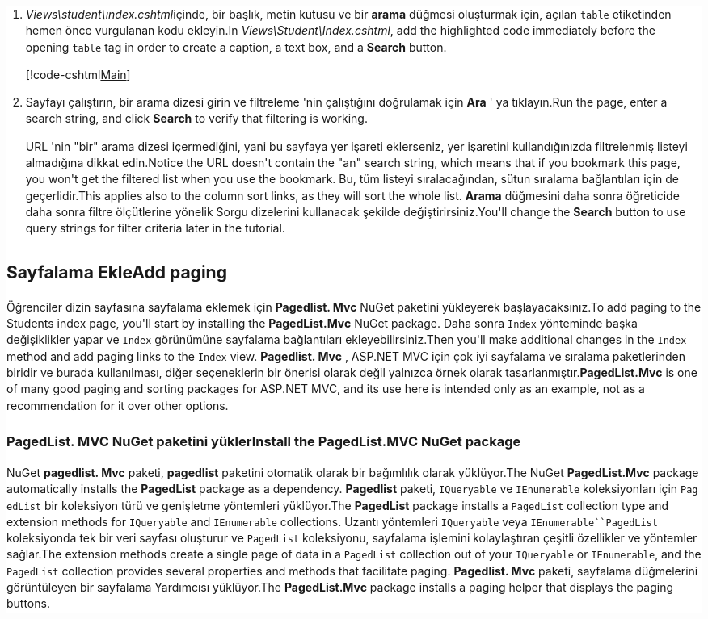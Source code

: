 1. <span data-ttu-id="ddc9c-181">*Views\student\ındex.cshtml*içinde, bir başlık, metin kutusu ve bir **arama** düğmesi oluşturmak için, açılan `table` etiketinden hemen önce vurgulanan kodu ekleyin.</span><span class="sxs-lookup"><span data-stu-id="ddc9c-181">In *Views\Student\Index.cshtml*, add the highlighted code immediately before the opening `table` tag in order to create a caption, a text box, and a **Search** button.</span></span>

   [!code-cshtml[Main](sorting-filtering-and-paging-with-the-entity-framework-in-an-asp-net-mvc-application/samples/sample5.cshtml?highlight=4-11)]

2. <span data-ttu-id="ddc9c-182">Sayfayı çalıştırın, bir arama dizesi girin ve filtreleme 'nin çalıştığını doğrulamak için **Ara** ' ya tıklayın.</span><span class="sxs-lookup"><span data-stu-id="ddc9c-182">Run the page, enter a search string, and click **Search** to verify that filtering is working.</span></span>

   <span data-ttu-id="ddc9c-183">URL 'nin "bir" arama dizesi içermediğini, yani bu sayfaya yer işareti eklerseniz, yer işaretini kullandığınızda filtrelenmiş listeyi almadığına dikkat edin.</span><span class="sxs-lookup"><span data-stu-id="ddc9c-183">Notice the URL doesn't contain the "an" search string, which means that if you bookmark this page, you won't get the filtered list when you use the bookmark.</span></span> <span data-ttu-id="ddc9c-184">Bu, tüm listeyi sıralacağından, sütun sıralama bağlantıları için de geçerlidir.</span><span class="sxs-lookup"><span data-stu-id="ddc9c-184">This applies also to the column sort links, as they will sort the whole list.</span></span> <span data-ttu-id="ddc9c-185">**Arama** düğmesini daha sonra öğreticide daha sonra filtre ölçütlerine yönelik Sorgu dizelerini kullanacak şekilde değiştirirsiniz.</span><span class="sxs-lookup"><span data-stu-id="ddc9c-185">You'll change the **Search** button to use query strings for filter criteria later in the tutorial.</span></span>

## <a name="add-paging"></a><span data-ttu-id="ddc9c-186">Sayfalama Ekle</span><span class="sxs-lookup"><span data-stu-id="ddc9c-186">Add paging</span></span>

<span data-ttu-id="ddc9c-187">Öğrenciler dizin sayfasına sayfalama eklemek için **Pagedlist. Mvc** NuGet paketini yükleyerek başlayacaksınız.</span><span class="sxs-lookup"><span data-stu-id="ddc9c-187">To add paging to the Students index page, you'll start by installing the **PagedList.Mvc** NuGet package.</span></span> <span data-ttu-id="ddc9c-188">Daha sonra `Index` yönteminde başka değişiklikler yapar ve `Index` görünümüne sayfalama bağlantıları ekleyebilirsiniz.</span><span class="sxs-lookup"><span data-stu-id="ddc9c-188">Then you'll make additional changes in the `Index` method and add paging links to the `Index` view.</span></span> <span data-ttu-id="ddc9c-189">**Pagedlist. Mvc** , ASP.NET MVC için çok iyi sayfalama ve sıralama paketlerinden biridir ve burada kullanılması, diğer seçeneklerin bir önerisi olarak değil yalnızca örnek olarak tasarlanmıştır.</span><span class="sxs-lookup"><span data-stu-id="ddc9c-189">**PagedList.Mvc** is one of many good paging and sorting packages for ASP.NET MVC, and its use here is intended only as an example, not as a recommendation for it over other options.</span></span>

### <a name="install-the-pagedlistmvc-nuget-package"></a><span data-ttu-id="ddc9c-190">PagedList. MVC NuGet paketini yükler</span><span class="sxs-lookup"><span data-stu-id="ddc9c-190">Install the PagedList.MVC NuGet package</span></span>

<span data-ttu-id="ddc9c-191">NuGet **pagedlist. Mvc** paketi, **pagedlist** paketini otomatik olarak bir bağımlılık olarak yüklüyor.</span><span class="sxs-lookup"><span data-stu-id="ddc9c-191">The NuGet **PagedList.Mvc** package automatically installs the **PagedList** package as a dependency.</span></span> <span data-ttu-id="ddc9c-192">**Pagedlist** paketi, `IQueryable` ve `IEnumerable` koleksiyonları için `PagedList` bir koleksiyon türü ve genişletme yöntemleri yüklüyor.</span><span class="sxs-lookup"><span data-stu-id="ddc9c-192">The **PagedList** package installs a `PagedList` collection type and extension methods for `IQueryable` and `IEnumerable` collections.</span></span> <span data-ttu-id="ddc9c-193">Uzantı yöntemleri `IQueryable` veya `IEnumerable``PagedList` koleksiyonda tek bir veri sayfası oluşturur ve `PagedList` koleksiyonu, sayfalama işlemini kolaylaştıran çeşitli özellikler ve yöntemler sağlar.</span><span class="sxs-lookup"><span data-stu-id="ddc9c-193">The extension methods create a single page of data in a `PagedList` collection out of your `IQueryable` or `IEnumerable`, and the `PagedList` collection provides several properties and methods that facilitate paging.</span></span> <span data-ttu-id="ddc9c-194">**Pagedlist. Mvc** paketi, sayfalama düğmelerini görüntüleyen bir sayfalama Yardımcısı yüklüyor.</span><span class="sxs-lookup"><span data-stu-id="ddc9c-194">The **PagedList.Mvc** package installs a paging helper that displays the paging buttons.</span></span>
